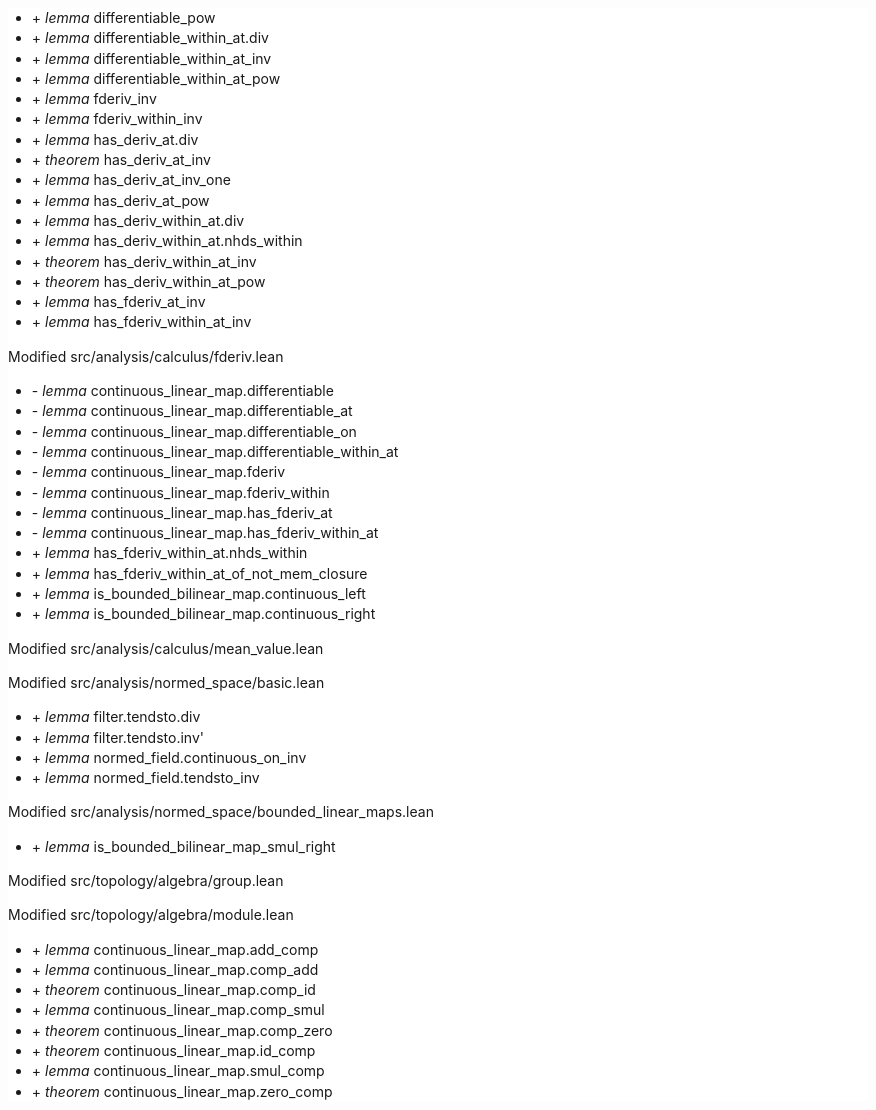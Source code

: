 - \+ *lemma* differentiable_pow
- \+ *lemma* differentiable_within_at.div
- \+ *lemma* differentiable_within_at_inv
- \+ *lemma* differentiable_within_at_pow
- \+ *lemma* fderiv_inv
- \+ *lemma* fderiv_within_inv
- \+ *lemma* has_deriv_at.div
- \+ *theorem* has_deriv_at_inv
- \+ *lemma* has_deriv_at_inv_one
- \+ *lemma* has_deriv_at_pow
- \+ *lemma* has_deriv_within_at.div
- \+ *lemma* has_deriv_within_at.nhds_within
- \+ *theorem* has_deriv_within_at_inv
- \+ *theorem* has_deriv_within_at_pow
- \+ *lemma* has_fderiv_at_inv
- \+ *lemma* has_fderiv_within_at_inv

Modified src/analysis/calculus/fderiv.lean
- \- *lemma* continuous_linear_map.differentiable
- \- *lemma* continuous_linear_map.differentiable_at
- \- *lemma* continuous_linear_map.differentiable_on
- \- *lemma* continuous_linear_map.differentiable_within_at
- \- *lemma* continuous_linear_map.fderiv
- \- *lemma* continuous_linear_map.fderiv_within
- \- *lemma* continuous_linear_map.has_fderiv_at
- \- *lemma* continuous_linear_map.has_fderiv_within_at
- \+ *lemma* has_fderiv_within_at.nhds_within
- \+ *lemma* has_fderiv_within_at_of_not_mem_closure
- \+ *lemma* is_bounded_bilinear_map.continuous_left
- \+ *lemma* is_bounded_bilinear_map.continuous_right

Modified src/analysis/calculus/mean_value.lean


Modified src/analysis/normed_space/basic.lean
- \+ *lemma* filter.tendsto.div
- \+ *lemma* filter.tendsto.inv'
- \+ *lemma* normed_field.continuous_on_inv
- \+ *lemma* normed_field.tendsto_inv

Modified src/analysis/normed_space/bounded_linear_maps.lean
- \+ *lemma* is_bounded_bilinear_map_smul_right

Modified src/topology/algebra/group.lean


Modified src/topology/algebra/module.lean
- \+ *lemma* continuous_linear_map.add_comp
- \+ *lemma* continuous_linear_map.comp_add
- \+ *theorem* continuous_linear_map.comp_id
- \+ *lemma* continuous_linear_map.comp_smul
- \+ *theorem* continuous_linear_map.comp_zero
- \+ *theorem* continuous_linear_map.id_comp
- \+ *lemma* continuous_linear_map.smul_comp
- \+ *theorem* continuous_linear_map.zero_comp
